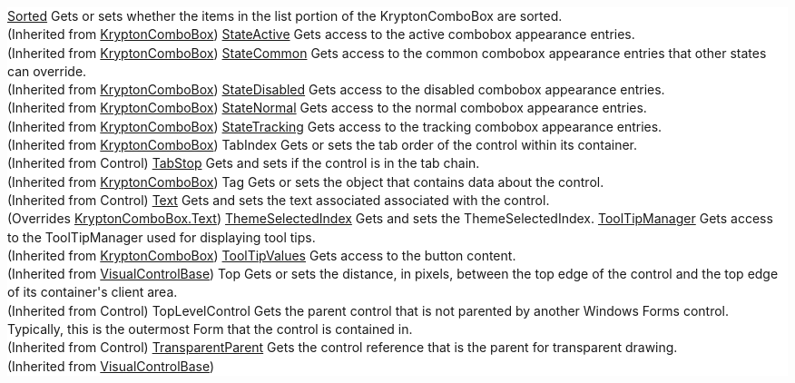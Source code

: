 <tr>
<td><a href="b8b4149e-6b95-393d-7695-410082486793.md">Sorted</a></td>
<td>Gets or sets whether the items in the list portion of the KryptonComboBox are sorted.<br />(Inherited from <a href="6e3c34ba-a54b-38d7-c887-9815158b827f.md">KryptonComboBox</a>)</td></tr>
<tr>
<td><a href="9bc9a6f5-685c-d63a-8be7-bddea50830fd.md">StateActive</a></td>
<td>Gets access to the active combobox appearance entries.<br />(Inherited from <a href="6e3c34ba-a54b-38d7-c887-9815158b827f.md">KryptonComboBox</a>)</td></tr>
<tr>
<td><a href="e148e898-d717-d9d6-9068-c78efb5f4a44.md">StateCommon</a></td>
<td>Gets access to the common combobox appearance entries that other states can override.<br />(Inherited from <a href="6e3c34ba-a54b-38d7-c887-9815158b827f.md">KryptonComboBox</a>)</td></tr>
<tr>
<td><a href="76329cac-a8c8-9519-cd20-c37ef0ec4c46.md">StateDisabled</a></td>
<td>Gets access to the disabled combobox appearance entries.<br />(Inherited from <a href="6e3c34ba-a54b-38d7-c887-9815158b827f.md">KryptonComboBox</a>)</td></tr>
<tr>
<td><a href="b1f98fdb-d832-ad5a-094a-f1d1817d5134.md">StateNormal</a></td>
<td>Gets access to the normal combobox appearance entries.<br />(Inherited from <a href="6e3c34ba-a54b-38d7-c887-9815158b827f.md">KryptonComboBox</a>)</td></tr>
<tr>
<td><a href="8c37d9a7-dfb4-f258-9231-d96f0855a8cb.md">StateTracking</a></td>
<td>Gets access to the tracking combobox appearance entries.<br />(Inherited from <a href="6e3c34ba-a54b-38d7-c887-9815158b827f.md">KryptonComboBox</a>)</td></tr>
<tr>
<td>TabIndex</td>
<td>Gets or sets the tab order of the control within its container.<br />(Inherited from Control)</td></tr>
<tr>
<td><a href="5464b0be-c914-2238-73df-891a5c5c1810.md">TabStop</a></td>
<td>Gets and sets if the control is in the tab chain.<br />(Inherited from <a href="6e3c34ba-a54b-38d7-c887-9815158b827f.md">KryptonComboBox</a>)</td></tr>
<tr>
<td>Tag</td>
<td>Gets or sets the object that contains data about the control.<br />(Inherited from Control)</td></tr>
<tr>
<td><a href="6c1e3c1a-33e4-9d5a-9ea2-bad53f2cb2b7.md">Text</a></td>
<td>Gets and sets the text associated associated with the control.<br />(Overrides <a href="4e870ea3-cd18-32e8-3ac0-9153df55edc5.md">KryptonComboBox.Text</a>)</td></tr>
<tr>
<td><a href="09639560-54ce-5202-8aca-b40c70d6d3d6.md">ThemeSelectedIndex</a></td>
<td>Gets and sets the ThemeSelectedIndex.</td></tr>
<tr>
<td><a href="9a1858ec-c6c6-9127-9e26-3136c6546bd3.md">ToolTipManager</a></td>
<td>Gets access to the ToolTipManager used for displaying tool tips.<br />(Inherited from <a href="6e3c34ba-a54b-38d7-c887-9815158b827f.md">KryptonComboBox</a>)</td></tr>
<tr>
<td><a href="7bc15b0f-7b9c-1821-d705-0229ee9c0438.md">ToolTipValues</a></td>
<td>Gets access to the button content.<br />(Inherited from <a href="692f3254-a85d-c457-f80c-15e27592145b.md">VisualControlBase</a>)</td></tr>
<tr>
<td>Top</td>
<td>Gets or sets the distance, in pixels, between the top edge of the control and the top edge of its container's client area.<br />(Inherited from Control)</td></tr>
<tr>
<td>TopLevelControl</td>
<td>Gets the parent control that is not parented by another Windows Forms control. Typically, this is the outermost Form that the control is contained in.<br />(Inherited from Control)</td></tr>
<tr>
<td><a href="f51f7937-adcf-25ad-781c-3ae22623fe0d.md">TransparentParent</a></td>
<td>Gets the control reference that is the parent for transparent drawing.<br />(Inherited from <a href="692f3254-a85d-c457-f80c-15e27592145b.md">VisualControlBase</a>)</td></tr>
<tr>